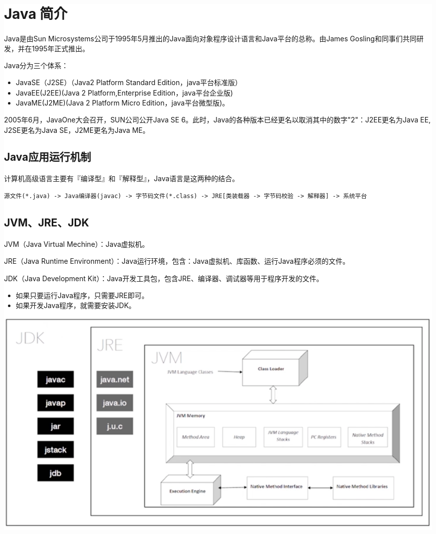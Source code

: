 



# Java 简介

Java是由Sun Microsystems公司于1995年5月推出的Java面向对象程序设计语言和Java平台的总称。由James Gosling和同事们共同研发，并在1995年正式推出。

Java分为三个体系：

- JavaSE（J2SE）（Java2 Platform Standard Edition，java平台标准版）
- JavaEE(J2EE)(Java 2 Platform,Enterprise Edition，java平台企业版)
- JavaME(J2ME)(Java 2 Platform Micro Edition，java平台微型版)。

2005年6月，JavaOne大会召开，SUN公司公开Java SE 6。此时，Java的各种版本已经更名以取消其中的数字"2"：J2EE更名为Java EE, J2SE更名为Java SE，J2ME更名为Java ME。



## Java应用运行机制

计算机高级语言主要有『编译型』和『解释型』，Java语言是这两种的结合。

``` 
源文件(*.java) -> Java编译器(javac) -> 字节码文件(*.class) -> JRE[类装载器 -> 字节码校验 -> 解释器] -> 系统平台
```



## JVM、JRE、JDK

JVM（Java Virtual Mechine）：Java虚拟机。

JRE（Java Runtime Environment）：Java运行环境，包含：Java虚拟机、库函数、运行Java程序必须的文件。

JDK（Java Development Kit）：Java开发工具包，包含JRE、编译器、调试器等用于程序开发的文件。

* 如果只要运行Java程序，只需要JRE即可。
* 如果开发Java程序，就需要安装JDK。

![](media/0000.png)
